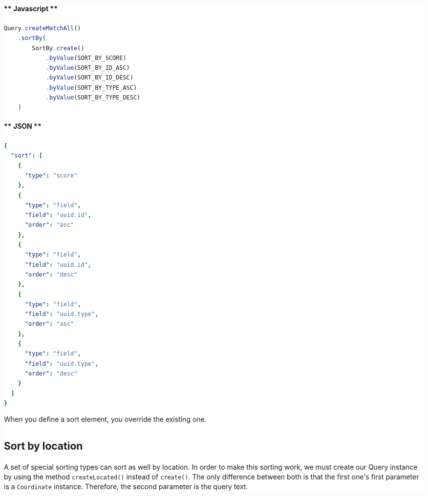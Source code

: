 #### ** Javascript **
```javascript
Query.createMatchAll()
    .sortBy(
        SortBy.create()
            .byValue(SORT_BY_SCORE)
            .byValue(SORT_BY_ID_ASC)
            .byValue(SORT_BY_ID_DESC)
            .byValue(SORT_BY_TYPE_ASC)
            .byValue(SORT_BY_TYPE_DESC)
    )
```

#### ** JSON **
```yaml
{
  "sort": [
    {
      "type": "score"
    },
    {
      "type": "field",
      "field": "uuid.id",
      "order": "asc"
    },
    {
      "type": "field",
      "field": "uuid.id",
      "order": "desc"
    },
    {
      "type": "field",
      "field": "uuid.type",
      "order": "asc"
    },
    {
      "type": "field",
      "field": "uuid.type",
      "order": "desc"
    }
  ]
}
```


When you define a sort element, you override the existing one.

## Sort by location

A set of special sorting types can sort as well by location. In order to make
this sorting work, we must create our Query instance by using the method
`createLocated()` instead of `create()`. The only difference between both is
that the first one's first parameter is a `Coordinate` instance. Therefore, 
the second parameter is the query text.
